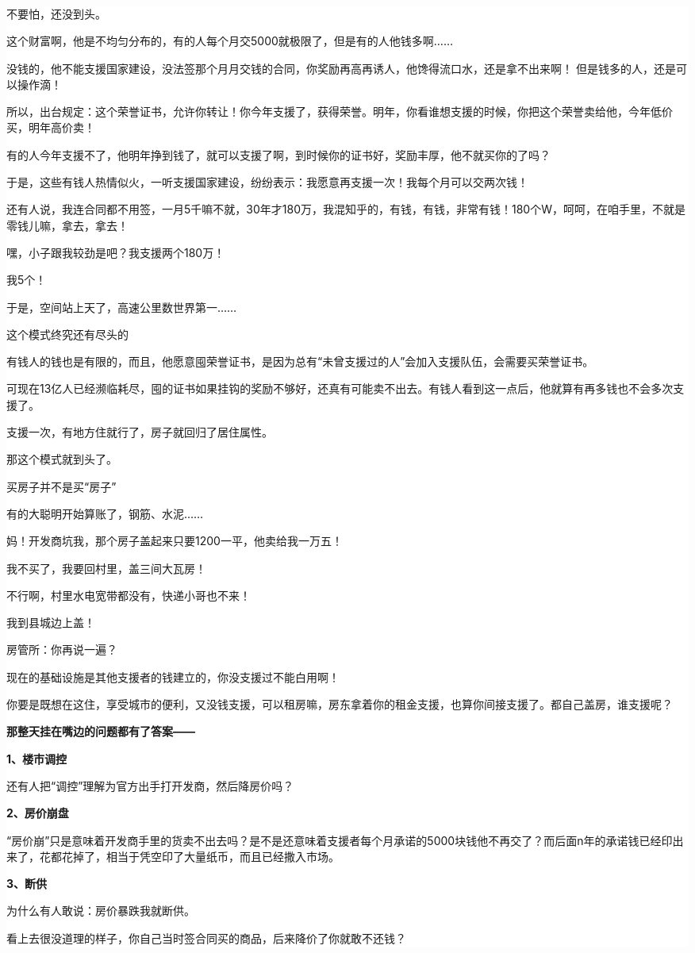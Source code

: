 不要怕，还没到头。

这个财富啊，他是不均匀分布的，有的人每个月交5000就极限了，但是有的人他钱多啊……

没钱的，他不能支援国家建设，没法签那个月月交钱的合同，你奖励再高再诱人，他馋得流口水，还是拿不出来啊！
但是钱多的人，还是可以操作滴！

所以，出台规定：这个荣誉证书，允许你转让！你今年支援了，获得荣誉。明年，你看谁想支援的时候，你把这个荣誉卖给他，今年低价买，明年高价卖！

有的人今年支援不了，他明年挣到钱了，就可以支援了啊，到时候你的证书好，奖励丰厚，他不就买你的了吗？

于是，这些有钱人热情似火，一听支援国家建设，纷纷表示：我愿意再支援一次！我每个月可以交两次钱！

还有人说，我连合同都不用签，一月5千嘛不就，30年才180万，我混知乎的，有钱，有钱，非常有钱！180个W，呵呵，在咱手里，不就是零钱儿嘛，拿去，拿去！

嘿，小子跟我较劲是吧？我支援两个180万！

我5个！

于是，空间站上天了，高速公里数世界第一……

这个模式终究还有尽头的

有钱人的钱也是有限的，而且，他愿意囤荣誉证书，是因为总有“未曾支援过的人”会加入支援队伍，会需要买荣誉证书。

可现在13亿人已经濒临耗尽，囤的证书如果挂钩的奖励不够好，还真有可能卖不出去。有钱人看到这一点后，他就算有再多钱也不会多次支援了。

支援一次，有地方住就行了，房子就回归了居住属性。

那这个模式就到头了。

买房子并不是买“房子”

有的大聪明开始算账了，钢筋、水泥……

妈！开发商坑我，那个房子盖起来只要1200一平，他卖给我一万五！

我不买了，我要回村里，盖三间大瓦房！

不行啊，村里水电宽带都没有，快递小哥也不来！

我到县城边上盖！

房管所：你再说一遍？

现在的基础设施是其他支援者的钱建立的，你没支援过不能白用啊！

你要是既想在这住，享受城市的便利，又没钱支援，可以租房嘛，房东拿着你的租金支援，也算你间接支援了。都自己盖房，谁支援呢？

**那整天挂在嘴边的问题都有了答案——**

**1、楼市调控**

还有人把“调控”理解为官方出手打开发商，然后降房价吗？

**2、房价崩盘**

“房价崩”只是意味着开发商手里的货卖不出去吗？是不是还意味着支援者每个月承诺的5000块钱他不再交了？而后面n年的承诺钱已经印出来了，花都花掉了，相当于凭空印了大量纸币，而且已经撒入市场。

**3、断供**

为什么有人敢说：房价暴跌我就断供。

看上去很没道理的样子，你自己当时签合同买的商品，后来降价了你就敢不还钱？
